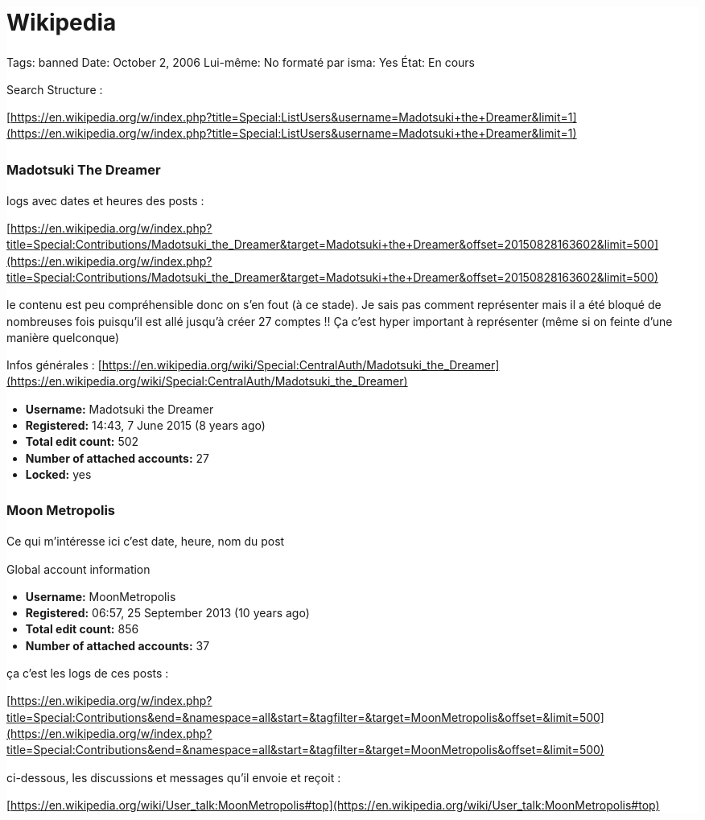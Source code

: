 # Wikipedia

Tags: banned
Date: October 2, 2006
Lui-même: No
formaté par isma: Yes
État: En cours

Search Structure : 

[https://en.wikipedia.org/w/index.php?title=Special:ListUsers&username=Madotsuki+the+Dreamer&limit=1](https://en.wikipedia.org/w/index.php?title=Special:ListUsers&username=Madotsuki+the+Dreamer&limit=1)

### Madotsuki The Dreamer

logs avec dates et heures des posts :

[https://en.wikipedia.org/w/index.php?title=Special:Contributions/Madotsuki_the_Dreamer&target=Madotsuki+the+Dreamer&offset=20150828163602&limit=500](https://en.wikipedia.org/w/index.php?title=Special:Contributions/Madotsuki_the_Dreamer&target=Madotsuki+the+Dreamer&offset=20150828163602&limit=500)

le contenu est peu compréhensible donc on s’en fout (à ce stade). Je sais pas comment représenter mais il a été bloqué de nombreuses fois puisqu’il est allé jusqu’à créer 27 comptes !! Ça c’est hyper important à représenter (même si on feinte d’une manière quelconque)

Infos générales : [https://en.wikipedia.org/wiki/Special:CentralAuth/Madotsuki_the_Dreamer](https://en.wikipedia.org/wiki/Special:CentralAuth/Madotsuki_the_Dreamer)

- **Username:** Madotsuki the Dreamer
- **Registered:** 14:43, 7 June 2015 (8 years ago)
- **Total edit count:** 502
- **Number of attached accounts:** 27
- **Locked:** yes

### Moon Metropolis

Ce qui m’intéresse ici c’est date, heure, nom du post

Global account information

- **Username:** MoonMetropolis
- **Registered:** 06:57, 25 September 2013 (10 years ago)
- **Total edit count:** 856
- **Number of attached accounts:** 37

ça c’est les logs de ces posts :

[https://en.wikipedia.org/w/index.php?title=Special:Contributions&end=&namespace=all&start=&tagfilter=&target=MoonMetropolis&offset=&limit=500](https://en.wikipedia.org/w/index.php?title=Special:Contributions&end=&namespace=all&start=&tagfilter=&target=MoonMetropolis&offset=&limit=500)

ci-dessous, les discussions et messages qu’il envoie et reçoit : 

[https://en.wikipedia.org/wiki/User_talk:MoonMetropolis#top](https://en.wikipedia.org/wiki/User_talk:MoonMetropolis#top)
